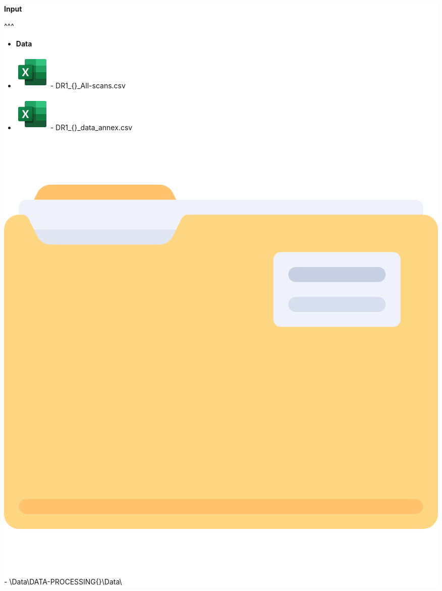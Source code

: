 **Input**

^^^

- **Data** 


- ![flag alt >](../../../Docs/Svg_icons/excel-svgrepo-com.svg) - DR1_{}_All-scans.csv
- ![flag alt >](../../../Docs/Svg_icons/excel-svgrepo-com.svg) - DR1_{}_data_annex.csv

![flag alt >](../../../Docs/Svg_icons/folder-svgrepo-com.svg) - \Data\DATA-PROCESSING\{}\Data\
